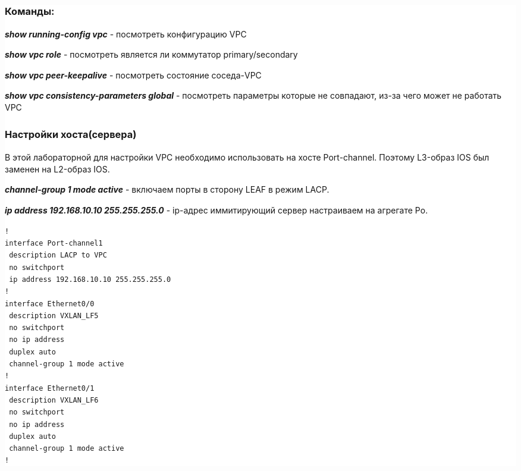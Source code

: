 ### Команды:



***show running-config vpc*** - посмотреть конфигурацию VPC

***show vpc role*** - посмотреть является ли коммутатор primary/secondary

***show vpc peer-keepalive*** - посмотреть состояние соседа-VPC

***show vpc consistency-parameters global*** - посмотреть параметры которые не совпадают, из-за чего может не работать VPC





### Настройки хоста(сервера)





В этой лабораторной для настройки VPC необходимо использовать на хосте Port-channel. Поэтому L3-образ IOS был заменен на L2-образ IOS.





***channel-group 1 mode active*** - включаем порты в сторону LEAF в режим LACP.

***ip address 192.168.10.10 255.255.255.0*** - ip-адрес иммитирующий сервер настраиваем на агрегате Po.





```
!
interface Port-channel1
 description LACP to VPC
 no switchport
 ip address 192.168.10.10 255.255.255.0
!
interface Ethernet0/0
 description VXLAN_LF5
 no switchport
 no ip address
 duplex auto
 channel-group 1 mode active
!
interface Ethernet0/1
 description VXLAN_LF6
 no switchport
 no ip address
 duplex auto
 channel-group 1 mode active
!
```

